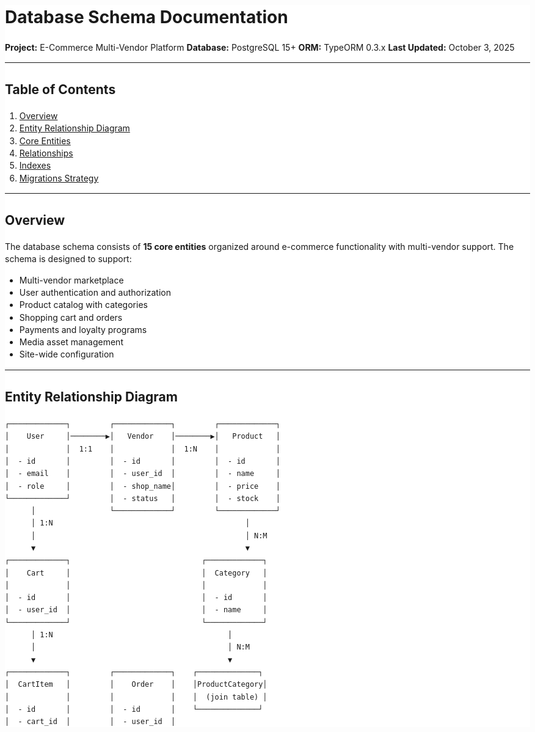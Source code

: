 # Database Schema Documentation

**Project:** E-Commerce Multi-Vendor Platform
**Database:** PostgreSQL 15+
**ORM:** TypeORM 0.3.x
**Last Updated:** October 3, 2025

---

## Table of Contents

1. [Overview](#overview)
2. [Entity Relationship Diagram](#entity-relationship-diagram)
3. [Core Entities](#core-entities)
4. [Relationships](#relationships)
5. [Indexes](#indexes)
6. [Migrations Strategy](#migrations-strategy)

---

## Overview

The database schema consists of **15 core entities** organized around e-commerce functionality with multi-vendor support. The schema is designed to support:

- Multi-vendor marketplace
- User authentication and authorization
- Product catalog with categories
- Shopping cart and orders
- Payments and loyalty programs
- Media asset management
- Site-wide configuration

---

## Entity Relationship Diagram

```
┌─────────────┐         ┌─────────────┐         ┌─────────────┐
│    User     │────────▶│   Vendor    │────────▶│   Product   │
│             │  1:1    │             │  1:N    │             │
│  - id       │         │  - id       │         │  - id       │
│  - email    │         │  - user_id  │         │  - name     │
│  - role     │         │  - shop_name│         │  - price    │
└─────────────┘         │  - status   │         │  - stock    │
      │                 └─────────────┘         └─────────────┘
      │ 1:N                                            │
      │                                                │ N:M
      ▼                                                ▼
┌─────────────┐                              ┌─────────────┐
│    Cart     │                              │  Category   │
│             │                              │             │
│  - id       │                              │  - id       │
│  - user_id  │                              │  - name     │
└─────────────┘                              └─────────────┘
      │ 1:N                                        │
      │                                            │ N:M
      ▼                                            ▼
┌─────────────┐         ┌─────────────┐    ┌──────────────┐
│  CartItem   │         │    Order    │    │ProductCategory│
│             │         │             │    │  (join table) │
│  - id       │         │  - id       │    └──────────────┘
│  - cart_id  │         │  - user_id  │
```